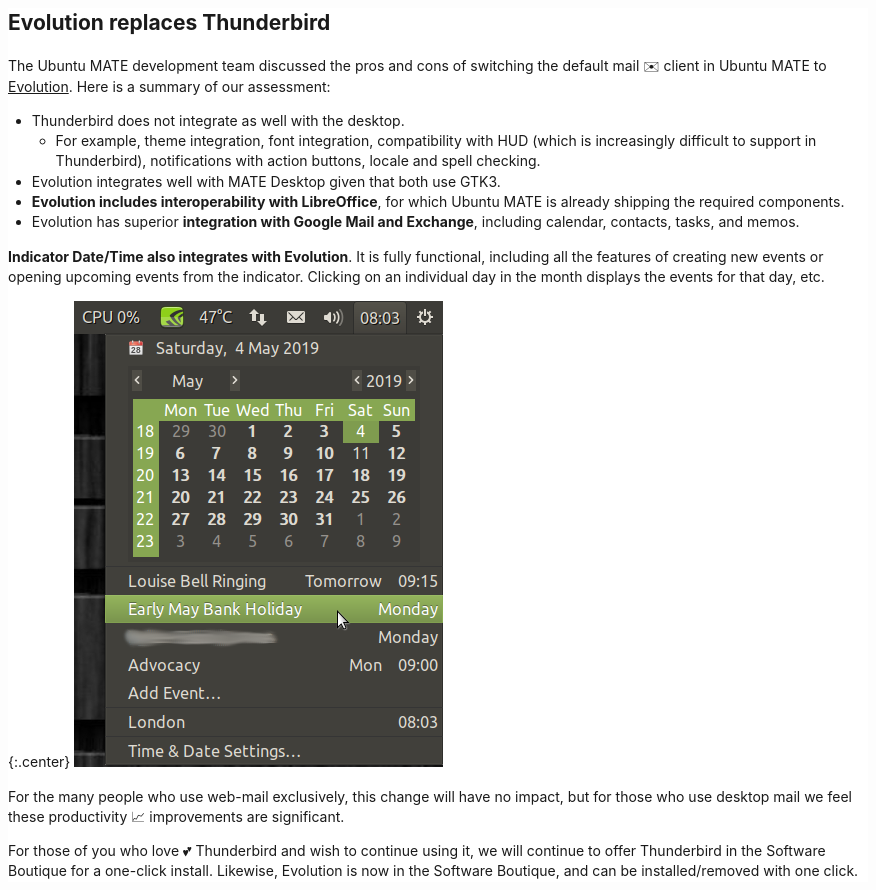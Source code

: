 ## Evolution replaces Thunderbird

The Ubuntu MATE development team discussed the pros and cons of switching the
default mail ✉️ client in Ubuntu MATE to
[Evolution](https://wiki.gnome.org/Apps/Evolution). Here is a summary of our
assessment:

  * Thunderbird does not integrate as well with the desktop.
    * For example, theme integration, font integration, compatibility with HUD (which is increasingly difficult to support in Thunderbird), notifications with action buttons, locale and spell checking.
  * Evolution integrates well with MATE Desktop given that both use GTK3.
  * **Evolution includes interoperability with LibreOffice**, for which Ubuntu MATE is already shipping the required components.
  * Evolution has superior **integration with Google Mail and Exchange**, including calendar, contacts, tasks, and memos.

**Indicator Date/Time also integrates with Evolution**. It is fully functional,
including all the features of creating new events or opening upcoming events from the
indicator. Clicking on an individual day in the month displays the events for that day, etc.

{:.center}
![Indicator Date Time](/images/blog/eoan/indicator-datetime.png)

For the many people who use web-mail exclusively, this change will have no
impact, but for those who use desktop mail we feel these productivity 📈
improvements are significant.

For those of you who love 💕 Thunderbird and wish to continue using it, we will
continue to offer Thunderbird in the Software Boutique for a one-click install.
Likewise, Evolution is now in the Software Boutique, and can be installed/removed
with one click.
